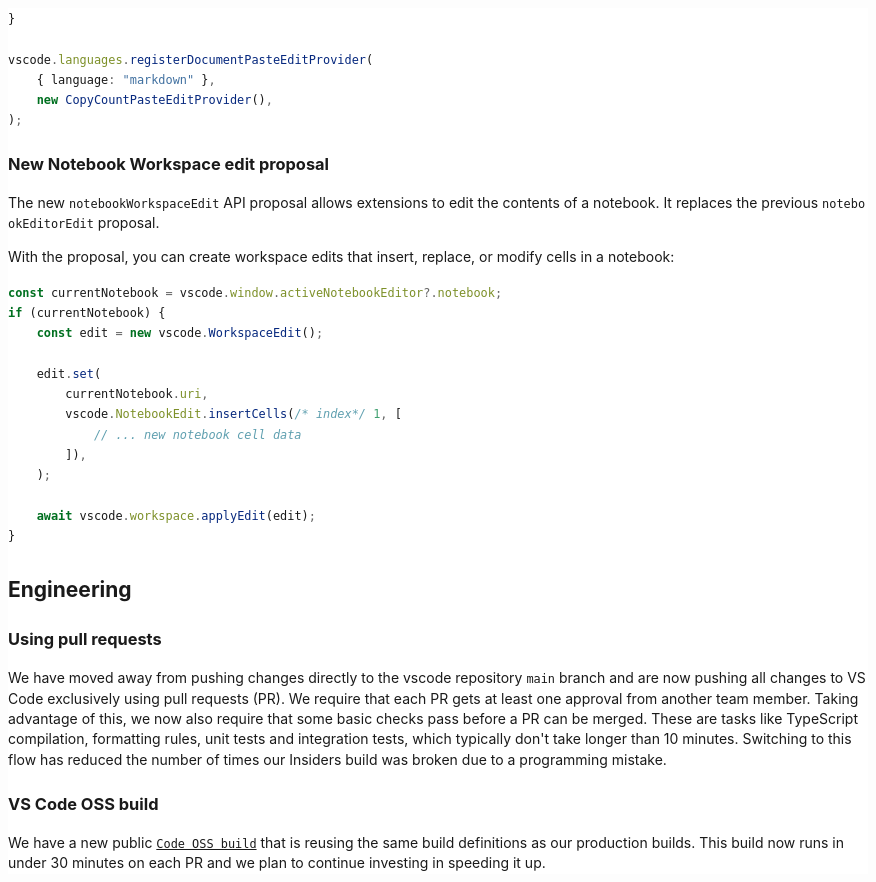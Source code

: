 ```ts
}

vscode.languages.registerDocumentPasteEditProvider(
	{ language: "markdown" },
	new CopyCountPasteEditProvider(),
);
```

### New Notebook Workspace edit proposal

The new `notebookWorkspaceEdit` API proposal allows extensions to edit the
contents of a notebook. It replaces the previous `notebookEditorEdit` proposal.

With the proposal, you can create workspace edits that insert, replace, or
modify cells in a notebook:

```ts
const currentNotebook = vscode.window.activeNotebookEditor?.notebook;
if (currentNotebook) {
	const edit = new vscode.WorkspaceEdit();

	edit.set(
		currentNotebook.uri,
		vscode.NotebookEdit.insertCells(/* index*/ 1, [
			// ... new notebook cell data
		]),
	);

	await vscode.workspace.applyEdit(edit);
}
```

## Engineering

### Using pull requests

We have moved away from pushing changes directly to the vscode repository `main`
branch and are now pushing all changes to VS Code exclusively using pull
requests (PR). We require that each PR gets at least one approval from another
team member. Taking advantage of this, we now also require that some basic
checks pass before a PR can be merged. These are tasks like TypeScript
compilation, formatting rules, unit tests and integration tests, which typically
don't take longer than 10 minutes. Switching to this flow has reduced the number
of times our Insiders build was broken due to a programming mistake.

### VS Code OSS build

We have a new public
[`Code OSS build`](https://dev.azure.com/vscode/VSCode/_build?definitionId=46&_a=summary)
that is reusing the same build definitions as our production builds. This build
now runs in under 30 minutes on each PR and we plan to continue investing in
speeding it up.
